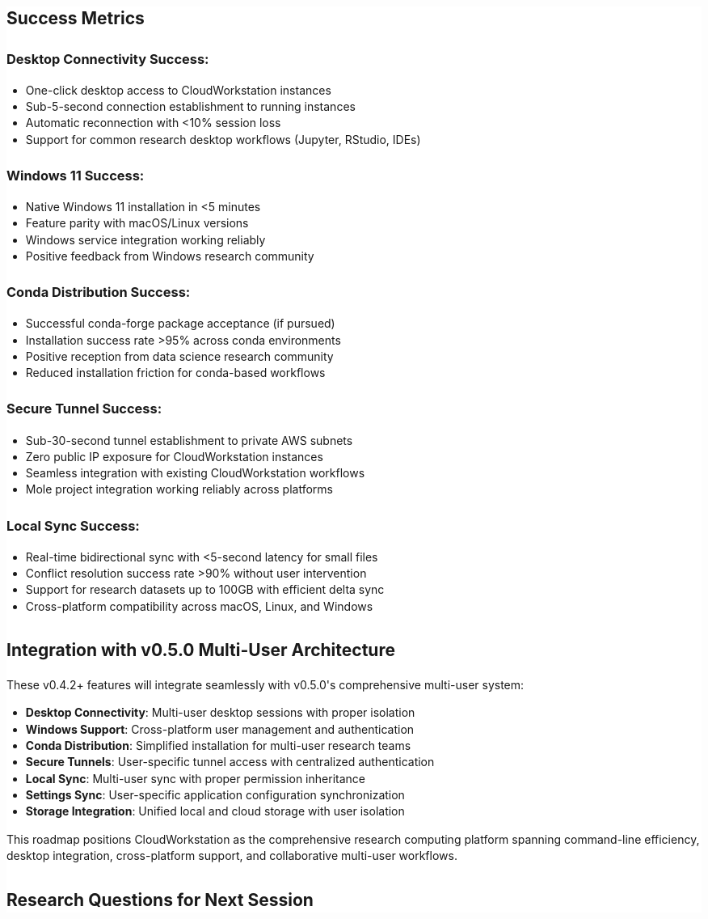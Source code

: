 ## Success Metrics

### **Desktop Connectivity Success**:
- One-click desktop access to CloudWorkstation instances
- Sub-5-second connection establishment to running instances
- Automatic reconnection with <10% session loss
- Support for common research desktop workflows (Jupyter, RStudio, IDEs)

### **Windows 11 Success**:
- Native Windows 11 installation in <5 minutes
- Feature parity with macOS/Linux versions
- Windows service integration working reliably
- Positive feedback from Windows research community

### **Conda Distribution Success**:
- Successful conda-forge package acceptance (if pursued)
- Installation success rate >95% across conda environments
- Positive reception from data science research community
- Reduced installation friction for conda-based workflows

### **Secure Tunnel Success**:
- Sub-30-second tunnel establishment to private AWS subnets
- Zero public IP exposure for CloudWorkstation instances
- Seamless integration with existing CloudWorkstation workflows
- Mole project integration working reliably across platforms

### **Local Sync Success**:
- Real-time bidirectional sync with <5-second latency for small files
- Conflict resolution success rate >90% without user intervention
- Support for research datasets up to 100GB with efficient delta sync
- Cross-platform compatibility across macOS, Linux, and Windows

## Integration with v0.5.0 Multi-User Architecture

These v0.4.2+ features will integrate seamlessly with v0.5.0's comprehensive multi-user system:

- **Desktop Connectivity**: Multi-user desktop sessions with proper isolation
- **Windows Support**: Cross-platform user management and authentication
- **Conda Distribution**: Simplified installation for multi-user research teams
- **Secure Tunnels**: User-specific tunnel access with centralized authentication
- **Local Sync**: Multi-user sync with proper permission inheritance
- **Settings Sync**: User-specific application configuration synchronization
- **Storage Integration**: Unified local and cloud storage with user isolation

This roadmap positions CloudWorkstation as the comprehensive research computing platform spanning command-line efficiency, desktop integration, cross-platform support, and collaborative multi-user workflows.

## Research Questions for Next Session
